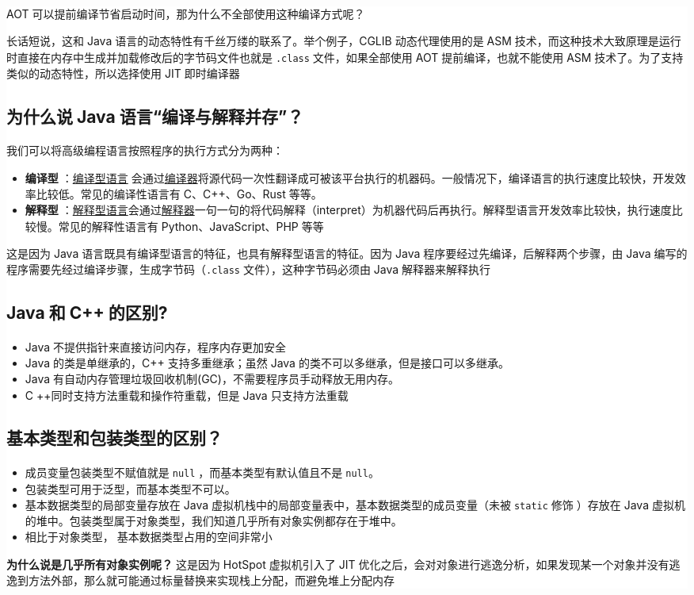 AOT 可以提前编译节省启动时间，那为什么不全部使用这种编译方式呢？

长话短说，这和 Java 语言的动态特性有千丝万缕的联系了。举个例子，CGLIB 动态代理使用的是 ASM 技术，而这种技术大致原理是运行时直接在内存中生成并加载修改后的字节码文件也就是 `.class` 文件，如果全部使用 AOT 提前编译，也就不能使用 ASM 技术了。为了支持类似的动态特性，所以选择使用 JIT 即时编译器











## 为什么说 Java 语言“编译与解释并存”？

我们可以将高级编程语言按照程序的执行方式分为两种：

- **编译型** ：[编译型语言](https://zh.wikipedia.org/wiki/%E7%B7%A8%E8%AD%AF%E8%AA%9E%E8%A8%80) 会通过[编译器](https://zh.wikipedia.org/wiki/%E7%B7%A8%E8%AD%AF%E5%99%A8)将源代码一次性翻译成可被该平台执行的机器码。一般情况下，编译语言的执行速度比较快，开发效率比较低。常见的编译性语言有 C、C++、Go、Rust 等等。
- **解释型** ：[解释型语言](https://zh.wikipedia.org/wiki/%E7%9B%B4%E8%AD%AF%E8%AA%9E%E8%A8%80)会通过[解释器](https://zh.wikipedia.org/wiki/直譯器)一句一句的将代码解释（interpret）为机器代码后再执行。解释型语言开发效率比较快，执行速度比较慢。常见的解释性语言有 Python、JavaScript、PHP 等等





这是因为 Java 语言既具有编译型语言的特征，也具有解释型语言的特征。因为 Java 程序要经过先编译，后解释两个步骤，由 Java 编写的程序需要先经过编译步骤，生成字节码（`.class` 文件），这种字节码必须由 Java 解释器来解释执行







## Java 和 C++ 的区别?

- Java 不提供指针来直接访问内存，程序内存更加安全
- Java 的类是单继承的，C++ 支持多重继承；虽然 Java 的类不可以多继承，但是接口可以多继承。
- Java 有自动内存管理垃圾回收机制(GC)，不需要程序员手动释放无用内存。
- C ++同时支持方法重载和操作符重载，但是 Java 只支持方法重载











## 基本类型和包装类型的区别？

- 成员变量包装类型不赋值就是 `null` ，而基本类型有默认值且不是 `null`。
- 包装类型可用于泛型，而基本类型不可以。
- 基本数据类型的局部变量存放在 Java 虚拟机栈中的局部变量表中，基本数据类型的成员变量（未被 `static` 修饰 ）存放在 Java 虚拟机的堆中。包装类型属于对象类型，我们知道几乎所有对象实例都存在于堆中。
- 相比于对象类型， 基本数据类型占用的空间非常小



**为什么说是几乎所有对象实例呢？** 这是因为 HotSpot 虚拟机引入了 JIT 优化之后，会对对象进行逃逸分析，如果发现某一个对象并没有逃逸到方法外部，那么就可能通过标量替换来实现栈上分配，而避免堆上分配内存
